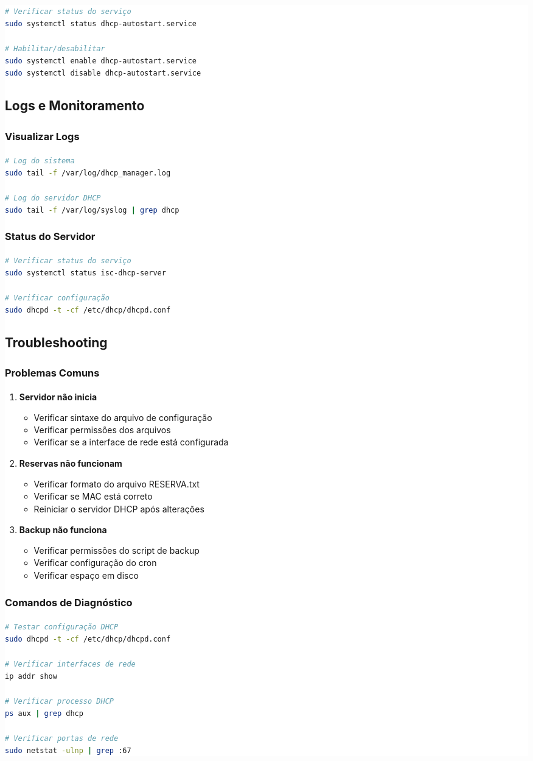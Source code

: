 ```bash
# Verificar status do serviço
sudo systemctl status dhcp-autostart.service

# Habilitar/desabilitar
sudo systemctl enable dhcp-autostart.service
sudo systemctl disable dhcp-autostart.service
```

## Logs e Monitoramento

### Visualizar Logs
```bash
# Log do sistema
sudo tail -f /var/log/dhcp_manager.log

# Log do servidor DHCP
sudo tail -f /var/log/syslog | grep dhcp
```

### Status do Servidor
```bash
# Verificar status do serviço
sudo systemctl status isc-dhcp-server

# Verificar configuração
sudo dhcpd -t -cf /etc/dhcp/dhcpd.conf
```

## Troubleshooting

### Problemas Comuns

1. **Servidor não inicia**
   - Verificar sintaxe do arquivo de configuração
   - Verificar permissões dos arquivos
   - Verificar se a interface de rede está configurada

2. **Reservas não funcionam**
   - Verificar formato do arquivo RESERVA.txt
   - Verificar se MAC está correto
   - Reiniciar o servidor DHCP após alterações

3. **Backup não funciona**
   - Verificar permissões do script de backup
   - Verificar configuração do cron
   - Verificar espaço em disco

### Comandos de Diagnóstico

```bash
# Testar configuração DHCP
sudo dhcpd -t -cf /etc/dhcp/dhcpd.conf

# Verificar interfaces de rede
ip addr show

# Verificar processo DHCP
ps aux | grep dhcp

# Verificar portas de rede
sudo netstat -ulnp | grep :67
```
